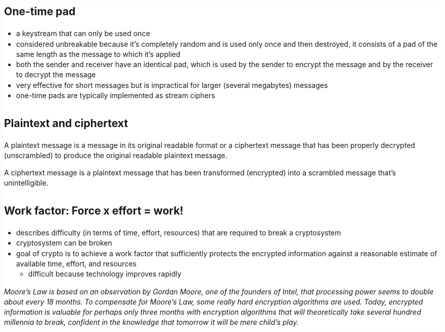 ## One-time pad
* a keystream that can only be used once
* considered unbreakable because it’s completely random and is used only once and then destroyed, it consists of a pad of the same length as the message to which it’s applied
* both the sender and receiver have an identical pad, which is used by the sender to encrypt the message and by the receiver to decrypt the message
* very effective for short messages but is impractical for larger (several megabytes) messages
* one-time pads are typically implemented as stream ciphers


## Plaintext and ciphertext

A plaintext message is a message in its original readable format or a ciphertext message that has been properly decrypted (unscrambled) to produce the original readable plaintext message.

A ciphertext message is a plaintext message that has been transformed (encrypted) into a scrambled message that’s unintelligible.


## Work factor: Force x effort = work!
* describes difficulty (in terms of time, effort, resources) that are required to break a cryptosystem
* cryptosystem can be broken
* goal of crypto is to achieve a work factor that sufficiently protects the encrypted information against a reasonable estimate of available time, effort, and resources
  * difficult because technology improves rapidly

*Moore’s Law is based on an observation by Gordan Moore, one of the founders of Intel, that processing power seems to double about every 18 months. To compensate for Moore’s Law, some really hard encryption algorithms are used. Today, encrypted information is valuable for perhaps only three months with encryption algorithms that will theoretically take several hundred millennia to break, confident in the knowledge that tomorrow it will be mere child’s play.*


